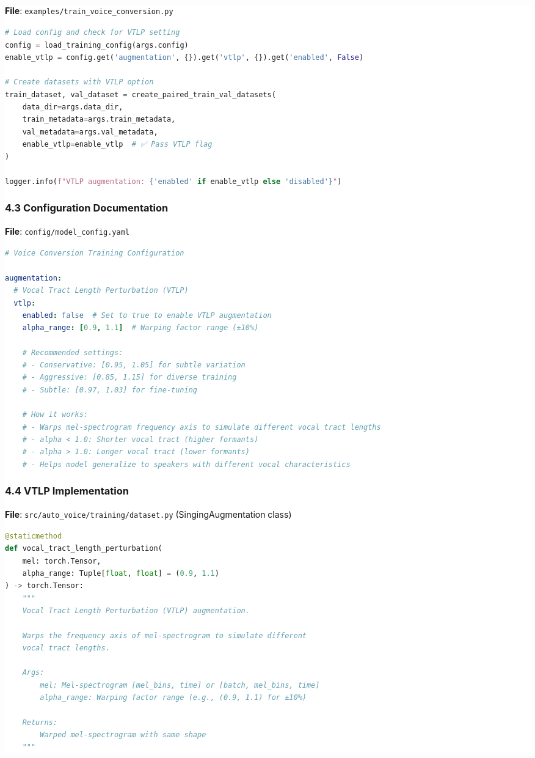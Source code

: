 **File**: `examples/train_voice_conversion.py`

```python
# Load config and check for VTLP setting
config = load_training_config(args.config)
enable_vtlp = config.get('augmentation', {}).get('vtlp', {}).get('enabled', False)

# Create datasets with VTLP option
train_dataset, val_dataset = create_paired_train_val_datasets(
    data_dir=args.data_dir,
    train_metadata=args.train_metadata,
    val_metadata=args.val_metadata,
    enable_vtlp=enable_vtlp  # ✅ Pass VTLP flag
)

logger.info(f"VTLP augmentation: {'enabled' if enable_vtlp else 'disabled'}")
```

### 4.3 Configuration Documentation

**File**: `config/model_config.yaml`

```yaml
# Voice Conversion Training Configuration

augmentation:
  # Vocal Tract Length Perturbation (VTLP)
  vtlp:
    enabled: false  # Set to true to enable VTLP augmentation
    alpha_range: [0.9, 1.1]  # Warping factor range (±10%)

    # Recommended settings:
    # - Conservative: [0.95, 1.05] for subtle variation
    # - Aggressive: [0.85, 1.15] for diverse training
    # - Subtle: [0.97, 1.03] for fine-tuning

    # How it works:
    # - Warps mel-spectrogram frequency axis to simulate different vocal tract lengths
    # - alpha < 1.0: Shorter vocal tract (higher formants)
    # - alpha > 1.0: Longer vocal tract (lower formants)
    # - Helps model generalize to speakers with different vocal characteristics
```

### 4.4 VTLP Implementation

**File**: `src/auto_voice/training/dataset.py` (SingingAugmentation class)

```python
@staticmethod
def vocal_tract_length_perturbation(
    mel: torch.Tensor,
    alpha_range: Tuple[float, float] = (0.9, 1.1)
) -> torch.Tensor:
    """
    Vocal Tract Length Perturbation (VTLP) augmentation.

    Warps the frequency axis of mel-spectrogram to simulate different
    vocal tract lengths.

    Args:
        mel: Mel-spectrogram [mel_bins, time] or [batch, mel_bins, time]
        alpha_range: Warping factor range (e.g., (0.9, 1.1) for ±10%)

    Returns:
        Warped mel-spectrogram with same shape
    """
```